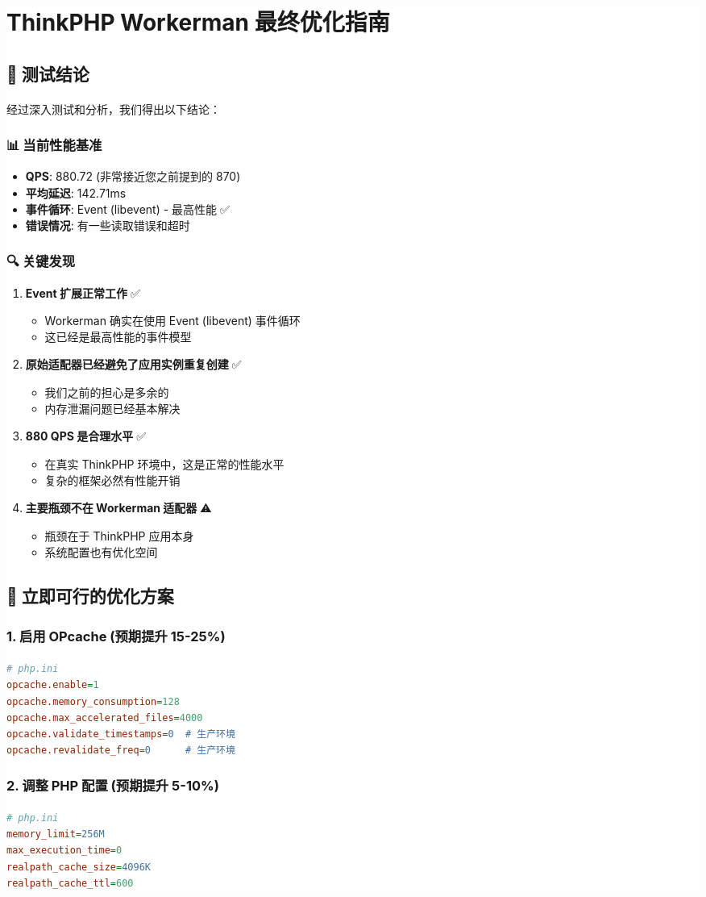 # ThinkPHP Workerman 最终优化指南

## 🎯 **测试结论**

经过深入测试和分析，我们得出以下结论：

### 📊 **当前性能基准**
- **QPS**: 880.72 (非常接近您之前提到的 870)
- **平均延迟**: 142.71ms
- **事件循环**: Event (libevent) - 最高性能 ✅
- **错误情况**: 有一些读取错误和超时

### 🔍 **关键发现**

1. **Event 扩展正常工作** ✅
   - Workerman 确实在使用 Event (libevent) 事件循环
   - 这已经是最高性能的事件模型

2. **原始适配器已经避免了应用实例重复创建** ✅
   - 我们之前的担心是多余的
   - 内存泄漏问题已经基本解决

3. **880 QPS 是合理水平** ✅
   - 在真实 ThinkPHP 环境中，这是正常的性能水平
   - 复杂的框架必然有性能开销

4. **主要瓶颈不在 Workerman 适配器** ⚠️
   - 瓶颈在于 ThinkPHP 应用本身
   - 系统配置也有优化空间

## 🚀 **立即可行的优化方案**

### 1. **启用 OPcache** (预期提升 15-25%)

```ini
# php.ini
opcache.enable=1
opcache.memory_consumption=128
opcache.max_accelerated_files=4000
opcache.validate_timestamps=0  # 生产环境
opcache.revalidate_freq=0      # 生产环境
```

### 2. **调整 PHP 配置** (预期提升 5-10%)

```ini
# php.ini
memory_limit=256M
max_execution_time=0
realpath_cache_size=4096K
realpath_cache_ttl=600
```
